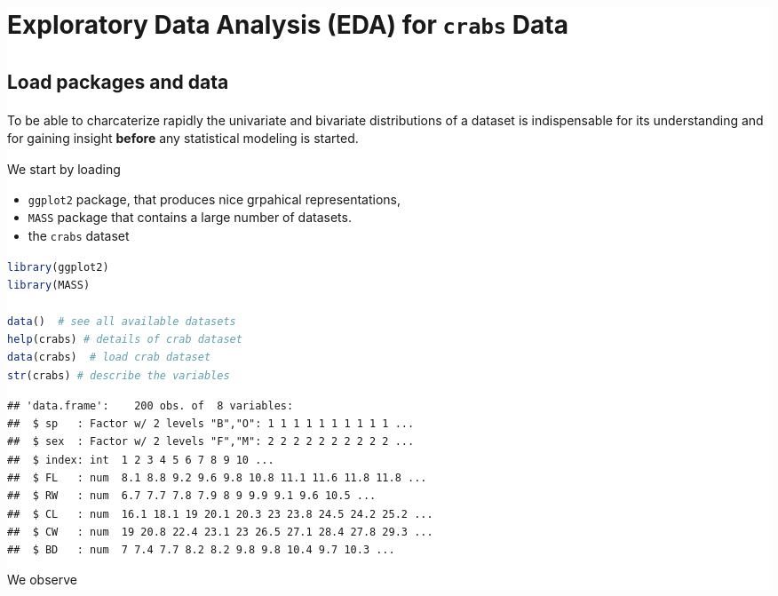 # Exploratory Data Analysis (EDA) for `crabs` Data


## Load packages and data

To be able to charcaterize rapidly the univariate and bivariate
distributions of a dataset is indispensable for its understanding and
for gaining insight **before** any statistical modeling is started.

We start by loading

-   `ggplot2` package, that produces nice grpahical representations,
-   `MASS` package that contains a large number of datasets.
-   the `crabs` dataset

``` r
library(ggplot2)
library(MASS)

data()  # see all available datasets
help(crabs) # details of crab dataset
data(crabs)  # load crab dataset 
str(crabs) # describe the variables
```

    ## 'data.frame':    200 obs. of  8 variables:
    ##  $ sp   : Factor w/ 2 levels "B","O": 1 1 1 1 1 1 1 1 1 1 ...
    ##  $ sex  : Factor w/ 2 levels "F","M": 2 2 2 2 2 2 2 2 2 2 ...
    ##  $ index: int  1 2 3 4 5 6 7 8 9 10 ...
    ##  $ FL   : num  8.1 8.8 9.2 9.6 9.8 10.8 11.1 11.6 11.8 11.8 ...
    ##  $ RW   : num  6.7 7.7 7.8 7.9 8 9 9.9 9.1 9.6 10.5 ...
    ##  $ CL   : num  16.1 18.1 19 20.1 20.3 23 23.8 24.5 24.2 25.2 ...
    ##  $ CW   : num  19 20.8 22.4 23.1 23 26.5 27.1 28.4 27.8 29.3 ...
    ##  $ BD   : num  7 7.4 7.7 8.2 8.2 9.8 9.8 10.4 9.7 10.3 ...

We observe
